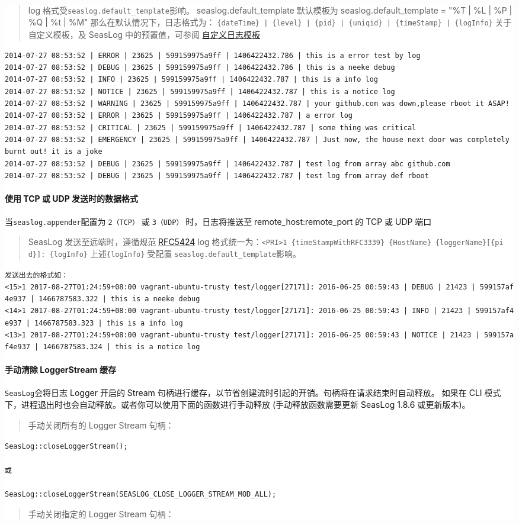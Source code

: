 > log 格式受`seaslog.default_template`影响。 seaslog.default_template 默认模板为 seaslog.default_template = "%T | %L | %P | %Q | %t | %M" 那么在默认情况下，日志格式为： `{dateTime} | {level} | {pid} | {uniqid} | {timeStamp} | {logInfo}` 关于自定义模板，及 SeasLog 中的预置值，可参阅 [自定义日志模板](#%E8%87%AA%E5%AE%9A%E4%B9%89%E6%97%A5%E5%BF%97%E6%A8%A1%E6%9D%BF)

```
2014-07-27 08:53:52 | ERROR | 23625 | 599159975a9ff | 1406422432.786 | this is a error test by log
2014-07-27 08:53:52 | DEBUG | 23625 | 599159975a9ff | 1406422432.786 | this is a neeke debug
2014-07-27 08:53:52 | INFO | 23625 | 599159975a9ff | 1406422432.787 | this is a info log
2014-07-27 08:53:52 | NOTICE | 23625 | 599159975a9ff | 1406422432.787 | this is a notice log
2014-07-27 08:53:52 | WARNING | 23625 | 599159975a9ff | 1406422432.787 | your github.com was down,please rboot it ASAP!
2014-07-27 08:53:52 | ERROR | 23625 | 599159975a9ff | 1406422432.787 | a error log
2014-07-27 08:53:52 | CRITICAL | 23625 | 599159975a9ff | 1406422432.787 | some thing was critical
2014-07-27 08:53:52 | EMERGENCY | 23625 | 599159975a9ff | 1406422432.787 | Just now, the house next door was completely burnt out! it is a joke
2014-07-27 08:53:52 | DEBUG | 23625 | 599159975a9ff | 1406422432.787 | test log from array abc github.com
2014-07-27 08:53:52 | DEBUG | 23625 | 599159975a9ff | 1406422432.787 | test log from array def rboot
```

#### [](#使用tcp或udp发送时的数据格式)使用 TCP 或 UDP 发送时的数据格式

当`seaslog.appender`配置为 `2（TCP）` 或 `3（UDP）` 时，日志将推送至 remote_host:remote_port 的 TCP 或 UDP 端口

> SeasLog 发送至远端时，遵循规范 [RFC5424](http://www.faqs.org/rfcs/rfc5424.html) log 格式统一为：`<PRI>1 {timeStampWithRFC3339} {HostName} {loggerName}[{pid}]: {logInfo}` 上述`{logInfo}` 受配置 `seaslog.default_template`影响。

```
发送出去的格式如：
<15>1 2017-08-27T01:24:59+08:00 vagrant-ubuntu-trusty test/logger[27171]: 2016-06-25 00:59:43 | DEBUG | 21423 | 599157af4e937 | 1466787583.322 | this is a neeke debug
<14>1 2017-08-27T01:24:59+08:00 vagrant-ubuntu-trusty test/logger[27171]: 2016-06-25 00:59:43 | INFO | 21423 | 599157af4e937 | 1466787583.323 | this is a info log
<13>1 2017-08-27T01:24:59+08:00 vagrant-ubuntu-trusty test/logger[27171]: 2016-06-25 00:59:43 | NOTICE | 21423 | 599157af4e937 | 1466787583.324 | this is a notice log
```

#### [](#手动清除loggerstream缓存)手动清除 LoggerStream 缓存

`SeasLog`会将日志 Logger 开启的 Stream 句柄进行缓存，以节省创建流时引起的开销。句柄将在请求结束时自动释放。 如果在 CLI 模式下，进程退出时也会自动释放。或者你可以使用下面的函数进行手动释放 (手动释放函数需要更新 SeasLog 1.8.6 或更新版本)。

> 手动关闭所有的 Logger Stream 句柄：

```
SeasLog::closeLoggerStream();

或

SeasLog::closeLoggerStream(SEASLOG_CLOSE_LOGGER_STREAM_MOD_ALL);
```

> 手动关闭指定的 Logger Stream 句柄：
